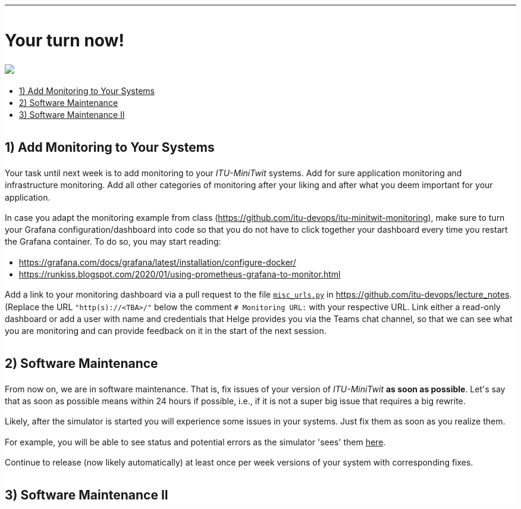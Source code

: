 -----------


# Your turn now!

<img src="https://media.giphy.com/media/13GIgrGdslD9oQ/giphy.gif" width=50%/>

  - [1) Add Monitoring to Your Systems](#1\)-Add-Monitoring-to-Your-Systems)
  - [2) Software Maintenance](#2\)-Software-Maintenance)
  - [3) Software Maintenance II](#3\)-Software-Maintenance-II)


## 1) Add Monitoring to Your Systems

Your task until next week is to add monitoring to your _ITU-MiniTwit_ systems.
Add for sure application monitoring and infrastructure monitoring.
Add all other categories of monitoring after your liking and after what you deem important for your application.

In case you adapt the monitoring example from class (https://github.com/itu-devops/itu-minitwit-monitoring), make sure to turn your Grafana configuration/dashboard into code so that you do not have to click together your dashboard every time you restart the Grafana container. To do so, you may start reading:

  * https://grafana.com/docs/grafana/latest/installation/configure-docker/
  * https://runkiss.blogspot.com/2020/01/using-prometheus-grafana-to-monitor.html

Add a link to your monitoring dashboard via a pull request to the file [`misc_urls.py`](https://github.com/itu-devops/lecture_notes/blob/master/misc_urls.py) in https://github.com/itu-devops/lecture_notes. (Replace the URL `"http(s)://<TBA>/"` below the comment `# Monitoring URL:` with your respective URL.
Link either a read-only dashboard or add a user with name and credentials that Helge provides you via the Teams chat channel, so that we can see what you are monitoring and can provide feedback on it in the start of the next session.


## 2) Software Maintenance

From now on, we are in software maintenance. That is, fix issues of your version of _ITU-MiniTwit_ **as soon as possible**. Let's say that as soon as possible means within 24 hours if possible, i.e., if it is not a super big issue that requires a big rewrite.

Likely, after the simulator is started you will experience some issues in your systems. Just fix them as soon as you realize them.

For example, you will be able to see status and potential errors as the simulator 'sees' them [here](http://104.248.134.203/status.html).

Continue to release (now likely automatically) at least once per week versions of your system with corresponding fixes.


## 3) Software Maintenance II
